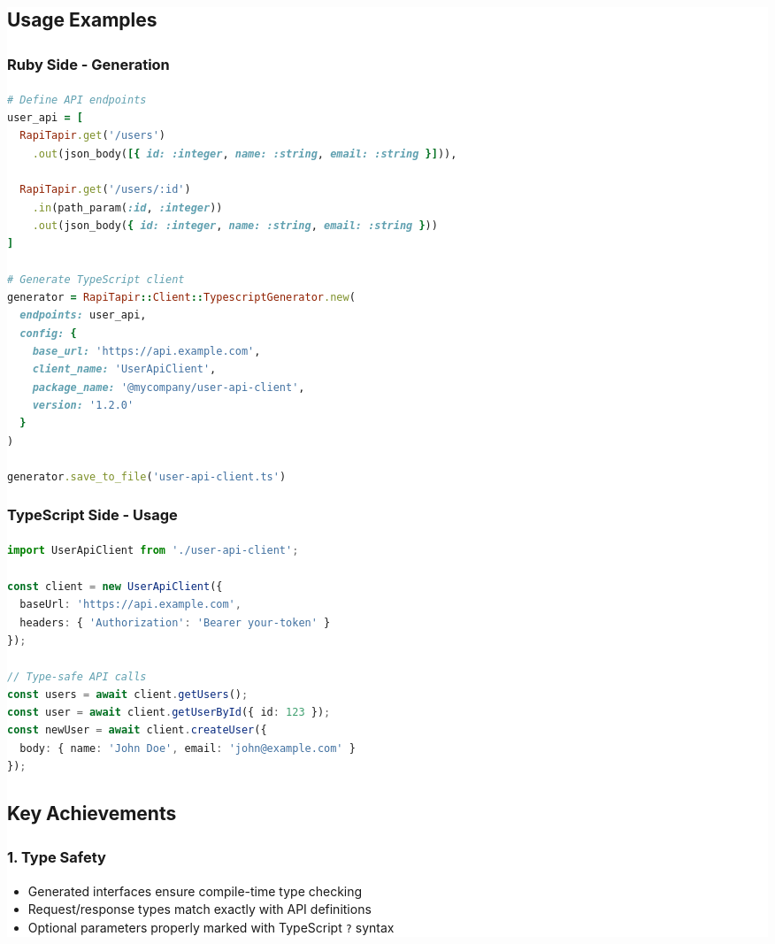 ## Usage Examples

### Ruby Side - Generation
```ruby
# Define API endpoints
user_api = [
  RapiTapir.get('/users')
    .out(json_body([{ id: :integer, name: :string, email: :string }])),
    
  RapiTapir.get('/users/:id')
    .in(path_param(:id, :integer))
    .out(json_body({ id: :integer, name: :string, email: :string }))
]

# Generate TypeScript client
generator = RapiTapir::Client::TypescriptGenerator.new(
  endpoints: user_api,
  config: {
    base_url: 'https://api.example.com',
    client_name: 'UserApiClient',
    package_name: '@mycompany/user-api-client',
    version: '1.2.0'
  }
)

generator.save_to_file('user-api-client.ts')
```

### TypeScript Side - Usage
```typescript
import UserApiClient from './user-api-client';

const client = new UserApiClient({
  baseUrl: 'https://api.example.com',
  headers: { 'Authorization': 'Bearer your-token' }
});

// Type-safe API calls
const users = await client.getUsers();
const user = await client.getUserById({ id: 123 });
const newUser = await client.createUser({
  body: { name: 'John Doe', email: 'john@example.com' }
});
```

## Key Achievements

### 1. Type Safety
- Generated interfaces ensure compile-time type checking
- Request/response types match exactly with API definitions
- Optional parameters properly marked with TypeScript `?` syntax
